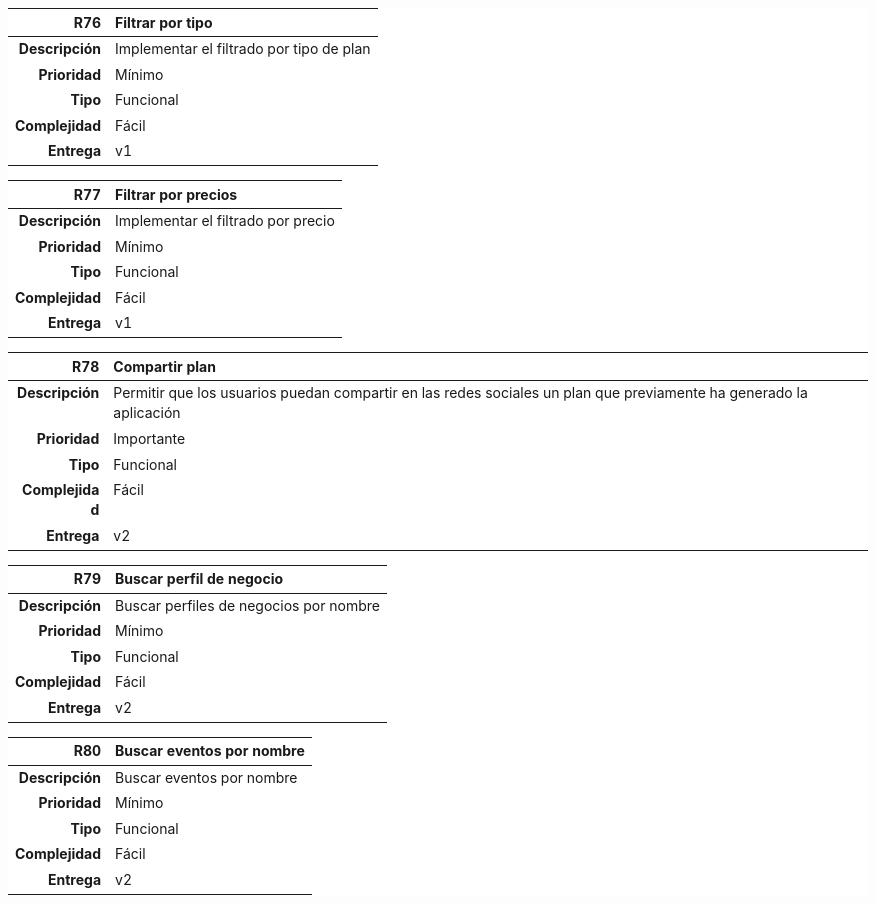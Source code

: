 
| **R76**     | **Filtrar por tipo**         |
| --------------: | :------------------- |
| **Descripción** | Implementar el filtrado por tipo de plan             |
| **Prioridad**   | Mínimo           |
| **Tipo**        | Funcional                |
| **Complejidad** | Fácil         |
| **Entrega**     | v1             |


| **R77**     | **Filtrar por precios**         |
| --------------: | :------------------- |
| **Descripción** | Implementar el filtrado por precio             |
| **Prioridad**   | Mínimo           |
| **Tipo**        | Funcional                |
| **Complejidad** | Fácil         |
| **Entrega**     | v1             |


| **R78**     | **Compartir plan**         |
| --------------: | :------------------- |
| **Descripción** | Permitir que los usuarios puedan compartir en las redes sociales un plan que previamente ha generado la aplicación             |
| **Prioridad**   | Importante           |
| **Tipo**        | Funcional                |
| **Complejidad** | Fácil         |
| **Entrega**     | v2             |


| **R79**     | **Buscar perfil de negocio**         |
| --------------: | :------------------- |
| **Descripción** | Buscar perfiles de negocios por nombre             |
| **Prioridad**   | Mínimo           |
| **Tipo**        | Funcional                |
| **Complejidad** | Fácil         |
| **Entrega**     | v2             |


| **R80**     | **Buscar eventos por nombre**         |
| --------------: | :------------------- |
| **Descripción** | Buscar eventos por nombre             |
| **Prioridad**   | Mínimo           |
| **Tipo**        | Funcional                |
| **Complejidad** | Fácil         |
| **Entrega**     | v2             |

